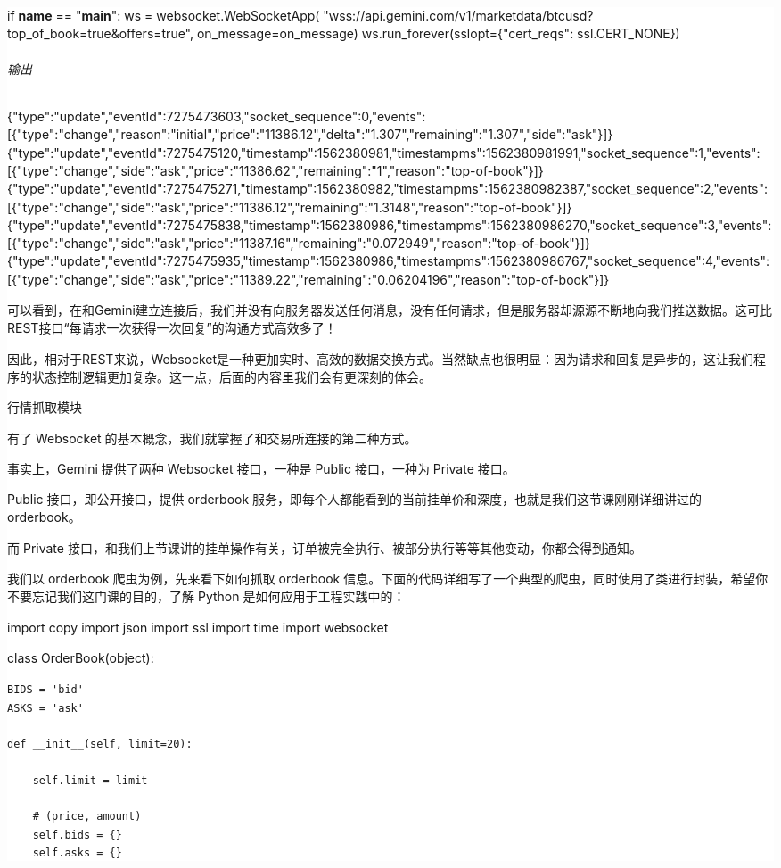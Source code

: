 if __name__ == "__main__":
    ws = websocket.WebSocketApp(
        "wss://api.gemini.com/v1/marketdata/btcusd?top_of_book=true&offers=true",
        on_message=on_message)
    ws.run_forever(sslopt={"cert_reqs": ssl.CERT_NONE})

###### 输出 #######
{"type":"update","eventId":7275473603,"socket_sequence":0,"events":[{"type":"change","reason":"initial","price":"11386.12","delta":"1.307","remaining":"1.307","side":"ask"}]}
{"type":"update","eventId":7275475120,"timestamp":1562380981,"timestampms":1562380981991,"socket_sequence":1,"events":[{"type":"change","side":"ask","price":"11386.62","remaining":"1","reason":"top-of-book"}]}
{"type":"update","eventId":7275475271,"timestamp":1562380982,"timestampms":1562380982387,"socket_sequence":2,"events":[{"type":"change","side":"ask","price":"11386.12","remaining":"1.3148","reason":"top-of-book"}]}
{"type":"update","eventId":7275475838,"timestamp":1562380986,"timestampms":1562380986270,"socket_sequence":3,"events":[{"type":"change","side":"ask","price":"11387.16","remaining":"0.072949","reason":"top-of-book"}]}
{"type":"update","eventId":7275475935,"timestamp":1562380986,"timestampms":1562380986767,"socket_sequence":4,"events":[{"type":"change","side":"ask","price":"11389.22","remaining":"0.06204196","reason":"top-of-book"}]}


可以看到，在和Gemini建立连接后，我们并没有向服务器发送任何消息，没有任何请求，但是服务器却源源不断地向我们推送数据。这可比REST接口“每请求一次获得一次回复”的沟通方式高效多了！

因此，相对于REST来说，Websocket是一种更加实时、高效的数据交换方式。当然缺点也很明显：因为请求和回复是异步的，这让我们程序的状态控制逻辑更加复杂。这一点，后面的内容里我们会有更深刻的体会。

行情抓取模块

有了 Websocket 的基本概念，我们就掌握了和交易所连接的第二种方式。

事实上，Gemini 提供了两种 Websocket 接口，一种是 Public 接口，一种为 Private 接口。

Public 接口，即公开接口，提供 orderbook 服务，即每个人都能看到的当前挂单价和深度，也就是我们这节课刚刚详细讲过的 orderbook。

而 Private 接口，和我们上节课讲的挂单操作有关，订单被完全执行、被部分执行等等其他变动，你都会得到通知。

我们以 orderbook 爬虫为例，先来看下如何抓取 orderbook 信息。下面的代码详细写了一个典型的爬虫，同时使用了类进行封装，希望你不要忘记我们这门课的目的，了解 Python 是如何应用于工程实践中的：

import copy
import json
import ssl
import time
import websocket


class OrderBook(object):

    BIDS = 'bid'
    ASKS = 'ask'

    def __init__(self, limit=20):

        self.limit = limit

        # (price, amount)
        self.bids = {}
        self.asks = {}
